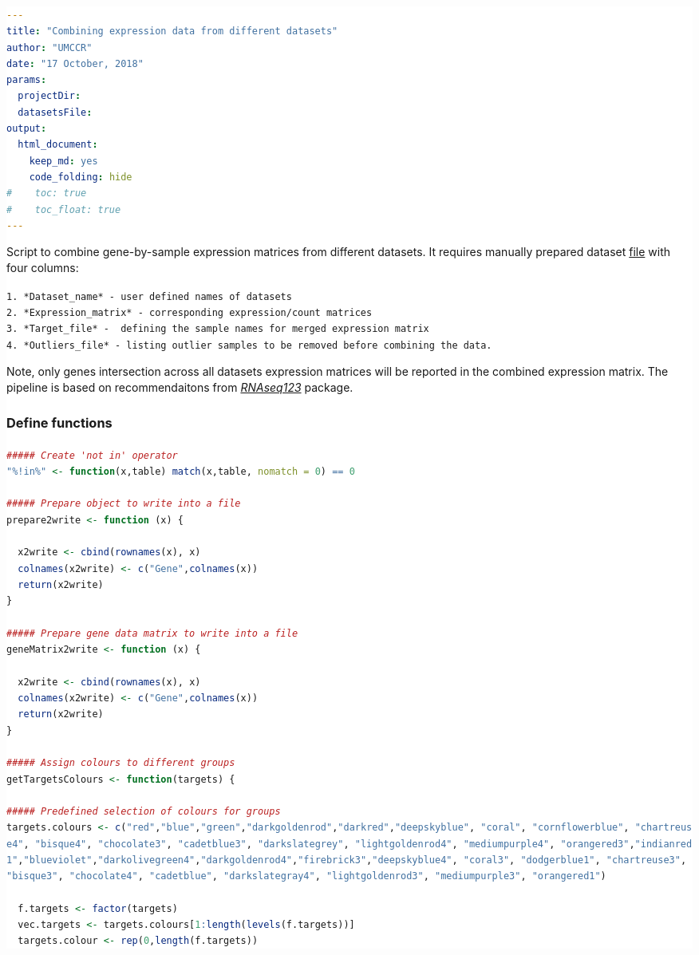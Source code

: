 ```yaml
---
title: "Combining expression data from different datasets"
author: "UMCCR"
date: "17 October, 2018"
params:
  projectDir:
  datasetsFile:
output:
  html_document:
    keep_md: yes
    code_folding: hide
#    toc: true
#    toc_float: true
---
```


Script to combine gene-by-sample expression matrices from different datasets. It requires manually prepared dataset [file](./Combined_data/Datasets_list.txt) with four columns: 

	1. *Dataset_name* - user defined names of datasets
	2. *Expression_matrix* - corresponding expression/count matrices
	3. *Target_file* -  defining the sample names for merged expression matrix 
	4. *Outliers_file* - listing outlier samples to be removed before combining the data. 

Note, only genes intersection across all datasets expression matrices will be reported in the combined expression matrix. The pipeline is based on recommendaitons from *[RNAseq123](https://master.bioconductor.org/packages/release/workflows/vignettes/RNAseq123/inst/doc/limmaWorkflow.html)* package.


### Define functions


```r
##### Create 'not in' operator
"%!in%" <- function(x,table) match(x,table, nomatch = 0) == 0

##### Prepare object to write into a file
prepare2write <- function (x) {
  
  x2write <- cbind(rownames(x), x)
  colnames(x2write) <- c("Gene",colnames(x))
  return(x2write)
}

##### Prepare gene data matrix to write into a file
geneMatrix2write <- function (x) {
  
  x2write <- cbind(rownames(x), x)
  colnames(x2write) <- c("Gene",colnames(x))
  return(x2write)
}

##### Assign colours to different groups
getTargetsColours <- function(targets) {
  
##### Predefined selection of colours for groups
targets.colours <- c("red","blue","green","darkgoldenrod","darkred","deepskyblue", "coral", "cornflowerblue", "chartreuse4", "bisque4", "chocolate3", "cadetblue3", "darkslategrey", "lightgoldenrod4", "mediumpurple4", "orangered3","indianred1","blueviolet","darkolivegreen4","darkgoldenrod4","firebrick3","deepskyblue4", "coral3", "dodgerblue1", "chartreuse3", "bisque3", "chocolate4", "cadetblue", "darkslategray4", "lightgoldenrod3", "mediumpurple3", "orangered1")
  
  f.targets <- factor(targets)
  vec.targets <- targets.colours[1:length(levels(f.targets))]
  targets.colour <- rep(0,length(f.targets))
```
